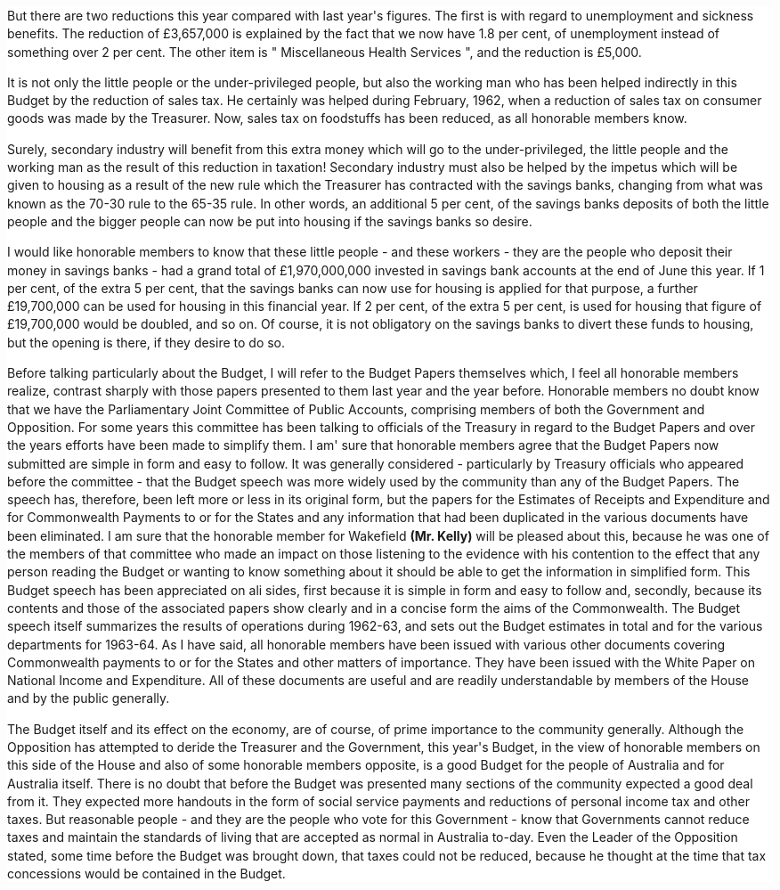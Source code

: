 But there are two reductions this year compared with last year's figures. The first is with regard to unemployment and sickness benefits. The reduction of £3,657,000 is explained by the fact that we now have 1.8 per cent, of unemployment instead of something over 2 per cent. The other item is " Miscellaneous Health Services ", and the reduction is £5,000. 

It is not only the little people or the under-privileged people, but also the working man who has been helped indirectly in this Budget by the reduction of sales tax. He certainly was helped during February, 1962, when a reduction of sales tax on consumer goods was made by the Treasurer. Now, sales tax on foodstuffs has been reduced, as all honorable members know. 

Surely, secondary industry will benefit from this extra money which will go to the under-privileged, the little people and the working man as the result of this reduction in taxation! Secondary industry must also be helped by the impetus which will be given to housing as a result of the new rule which the Treasurer has contracted with the savings banks, changing from what was known as the 70-30 rule to the 65-35 rule. In other words, an additional 5 per cent, of the savings banks deposits of both the little people and the bigger people can now be put into housing if the savings banks so desire. 

I would like honorable members to know that these little people - and these workers - they are the people who deposit their money in savings banks - had a grand total of £1,970,000,000 invested in savings bank accounts at the end of June this year. If 1 per cent, of the extra 5 per cent, that the savings banks can now use for housing is applied for that purpose, a further £19,700,000 can be used for housing in this financial year. If 2 per cent, of the extra 5 per cent, is used for housing that figure of £19,700,000 would be doubled, and so on. Of course, it is not obligatory on the savings banks to divert these funds to housing, but the opening is there, if they desire to do so. 

Before talking particularly about the Budget, I will refer to the Budget Papers themselves which, I feel all honorable members realize, contrast sharply with those papers presented to them last year and the year before. Honorable members no doubt know that we have the Parliamentary Joint Committee of Public Accounts, comprising members of both the Government and Opposition. For some years this committee has been talking to officials of the Treasury  in regard to the Budget Papers and over the years efforts have been made to simplify them. I am' sure that honorable members agree that the Budget Papers now submitted are simple in form and easy to follow. It was generally considered - particularly by Treasury officials who appeared before the committee - that the Budget speech was more widely used by the community than any of the Budget Papers. The speech has, therefore, been left more or less in its original form, but the papers for the Estimates of Receipts and Expenditure and for Commonwealth Payments to or for the States and any information that had been duplicated in the various documents have been eliminated. I am sure that the honorable member for Wakefield  **(Mr. Kelly)**  will be pleased about this, because he was one of the members of that committee who made an impact on those listening to the evidence with his contention to the effect that any person reading the Budget or wanting to know something about it should be able to get the information in simplified form. This Budget speech has been appreciated on ali sides, first because it is simple in form and easy to follow and, secondly, because its contents and those of the associated papers show clearly and in a concise form the aims of the Commonwealth. The Budget speech itself summarizes the results of operations during 1962-63, and sets out the Budget estimates in total and for the various departments for 1963-64. As I have said, all honorable members have been issued with various other documents covering Commonwealth payments to or for the States and other matters of importance. They have been issued with the White Paper on National Income and Expenditure. All of these documents are useful and are readily understandable by members of the House and by the public generally. 

The Budget itself and its effect on the economy, are of course, of prime importance to the community generally. Although the Opposition has attempted to deride the Treasurer and the Government, this year's Budget, in the view of honorable members on this side of the House and also of some honorable members opposite, is a good Budget for the people of Australia and for Australia itself. There is no doubt that before the Budget was presented many sections of the community expected a good deal from it. They expected more handouts in the form of social service payments and reductions of personal income tax and other taxes. But reasonable people - and they are the people who vote for this Government - know that Governments cannot reduce taxes and maintain the standards of living that are accepted as normal in Australia to-day. Even the Leader of the Opposition stated, some time before the Budget was brought down, that taxes could not be reduced, because he thought at the time that tax concessions would be contained in the Budget. 
